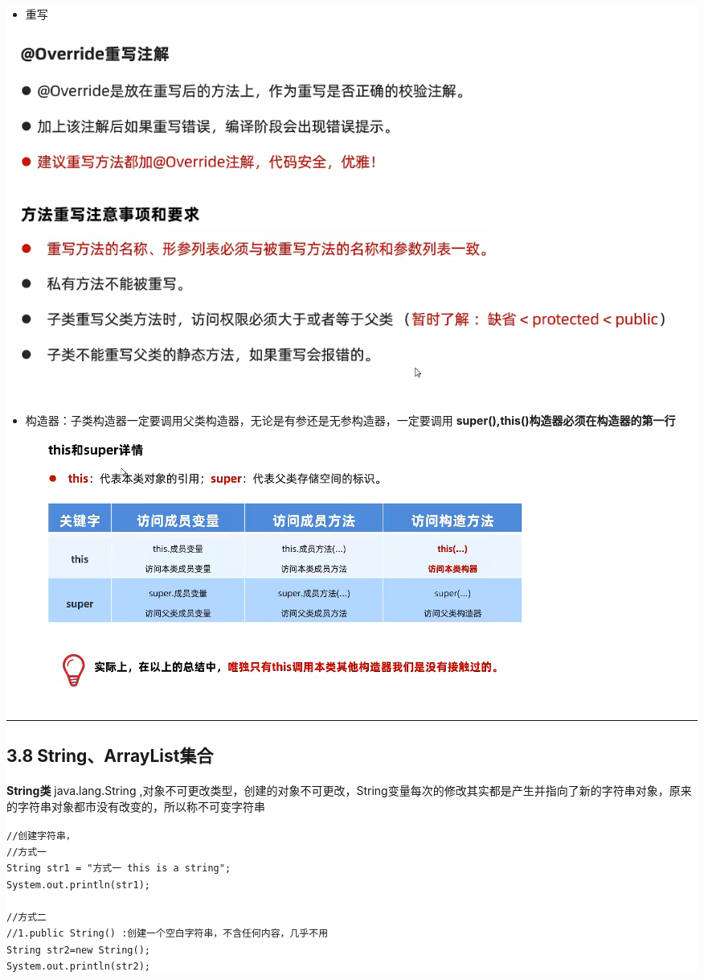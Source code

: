 - 重写 

![方法重写](note_img\学习记录\3.9\20220309重写.png)

- 构造器：子类构造器一定要调用父类构造器，无论是有参还是无参构造器，一定要调用
**super(),this()构造器必须在构造器的第一行**
![this,super](note_img\学习记录\3.9\20220309this-super.png)



***
## 3.8 String、ArrayList集合
**String类**
java.lang.String ,对象不可更改类型，创建的对象不可更改，String变量每次的修改其实都是产生并指向了新的字符串对象，原来的字符串对象都市没有改变的，所以称不可变字符串
```
//创建字符串，
//方式一
String str1 = "方式一 this is a string";
System.out.println(str1);

//方式二
//1.public String() :创建一个空白字符串，不含任何内容，几乎不用
String str2=new String();
System.out.println(str2);
```
